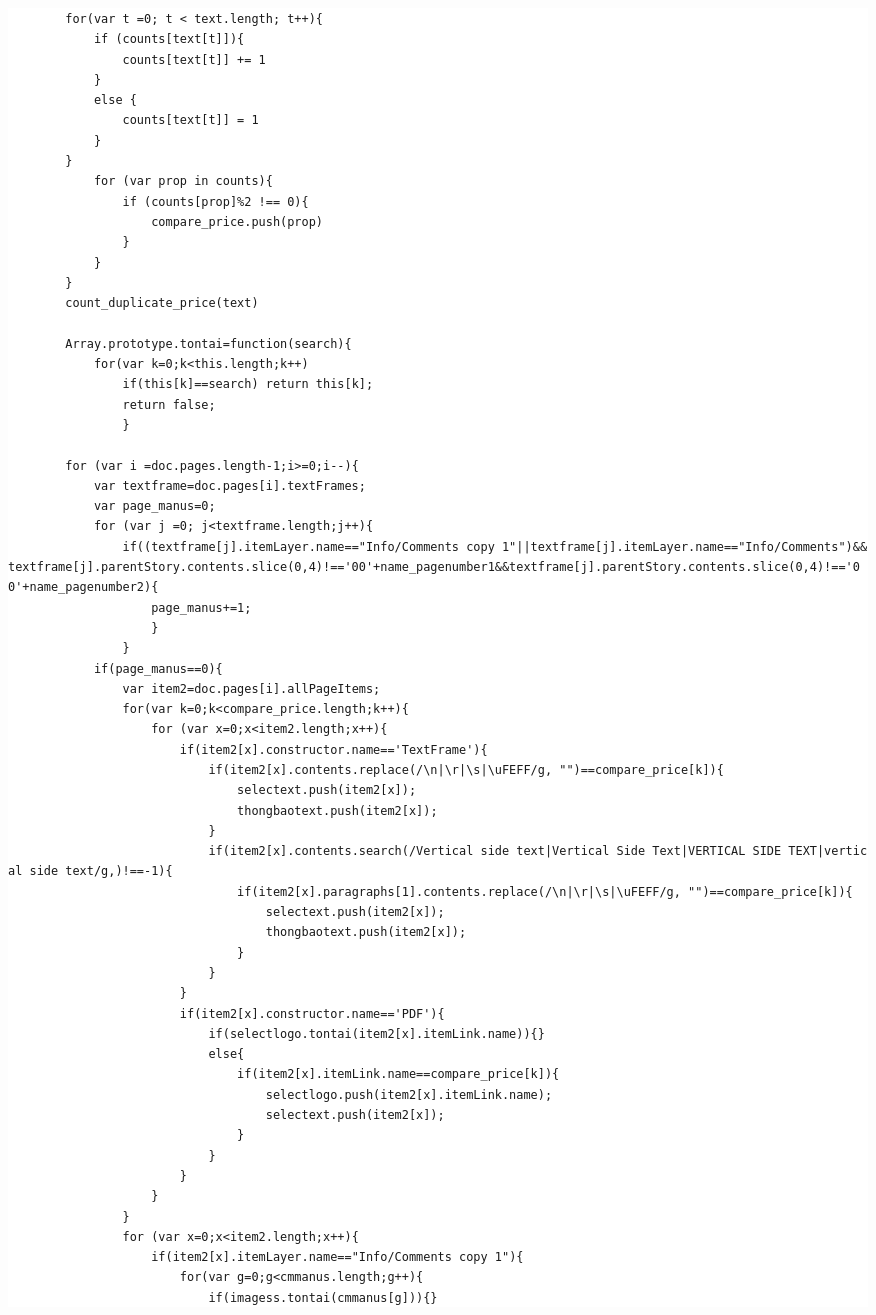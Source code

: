             for(var t =0; t < text.length; t++){ 
                if (counts[text[t]]){
                    counts[text[t]] += 1
                } 
                else {
                    counts[text[t]] = 1
                }
            }  
                for (var prop in counts){
                    if (counts[prop]%2 !== 0){
                        compare_price.push(prop) 
                    }
                }
            }
            count_duplicate_price(text)

            Array.prototype.tontai=function(search){
                for(var k=0;k<this.length;k++)
                    if(this[k]==search) return this[k];
                    return false;
                    }

            for (var i =doc.pages.length-1;i>=0;i--){
                var textframe=doc.pages[i].textFrames;
                var page_manus=0;
                for (var j =0; j<textframe.length;j++){
                    if((textframe[j].itemLayer.name=="Info/Comments copy 1"||textframe[j].itemLayer.name=="Info/Comments")&&textframe[j].parentStory.contents.slice(0,4)!=='00'+name_pagenumber1&&textframe[j].parentStory.contents.slice(0,4)!=='00'+name_pagenumber2){
                        page_manus+=1;
                        }
                    }
                if(page_manus==0){
                    var item2=doc.pages[i].allPageItems;
                    for(var k=0;k<compare_price.length;k++){
                        for (var x=0;x<item2.length;x++){
                            if(item2[x].constructor.name=='TextFrame'){
                                if(item2[x].contents.replace(/\n|\r|\s|\uFEFF/g, "")==compare_price[k]){
                                    selectext.push(item2[x]);
                                    thongbaotext.push(item2[x]);
                                }
                                if(item2[x].contents.search(/Vertical side text|Vertical Side Text|VERTICAL SIDE TEXT|vertical side text/g,)!==-1){
                                    if(item2[x].paragraphs[1].contents.replace(/\n|\r|\s|\uFEFF/g, "")==compare_price[k]){
                                        selectext.push(item2[x]);
                                        thongbaotext.push(item2[x]);
                                    }
                                }
                            }
                            if(item2[x].constructor.name=='PDF'){
                                if(selectlogo.tontai(item2[x].itemLink.name)){}
                                else{
                                    if(item2[x].itemLink.name==compare_price[k]){
                                        selectlogo.push(item2[x].itemLink.name);
                                        selectext.push(item2[x]);
                                    }
                                }
                            } 
                        }
                    }
                    for (var x=0;x<item2.length;x++){
                        if(item2[x].itemLayer.name=="Info/Comments copy 1"){ 
                            for(var g=0;g<cmmanus.length;g++){
                                if(imagess.tontai(cmmanus[g])){}